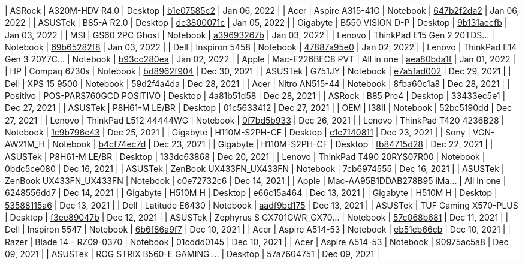 | ASRock        | A320M-HDV R4.0              | Desktop     | [b1e07585c2](https://linux-hardware.org/?probe=b1e07585c2) | Jan 06, 2022 |
| Acer          | Aspire A315-41G             | Notebook    | [647b2f2da2](https://linux-hardware.org/?probe=647b2f2da2) | Jan 06, 2022 |
| ASUSTek       | B85-A R2.0                  | Desktop     | [de3800071c](https://linux-hardware.org/?probe=de3800071c) | Jan 05, 2022 |
| Gigabyte      | B550 VISION D-P             | Desktop     | [9b131aecfb](https://linux-hardware.org/?probe=9b131aecfb) | Jan 03, 2022 |
| MSI           | GS60 2PC Ghost              | Notebook    | [a39693267b](https://linux-hardware.org/?probe=a39693267b) | Jan 03, 2022 |
| Lenovo        | ThinkPad E15 Gen 2 20TDS... | Notebook    | [69b65282f8](https://linux-hardware.org/?probe=69b65282f8) | Jan 03, 2022 |
| Dell          | Inspiron 5458               | Notebook    | [47887a95e0](https://linux-hardware.org/?probe=47887a95e0) | Jan 02, 2022 |
| Lenovo        | ThinkPad E14 Gen 3 20Y7C... | Notebook    | [b93cc280ea](https://linux-hardware.org/?probe=b93cc280ea) | Jan 02, 2022 |
| Apple         | Mac-F226BEC8 PVT            | All in one  | [aea80bda1f](https://linux-hardware.org/?probe=aea80bda1f) | Jan 01, 2022 |
| HP            | Compaq 6730s                | Notebook    | [bd8962f904](https://linux-hardware.org/?probe=bd8962f904) | Dec 30, 2021 |
| ASUSTek       | G751JY                      | Notebook    | [e7a5fad002](https://linux-hardware.org/?probe=e7a5fad002) | Dec 29, 2021 |
| Dell          | XPS 15 9500                 | Notebook    | [59d2f4a4da](https://linux-hardware.org/?probe=59d2f4a4da) | Dec 28, 2021 |
| Acer          | Nitro AN515-44              | Notebook    | [8fba60c1a8](https://linux-hardware.org/?probe=8fba60c1a8) | Dec 28, 2021 |
| Positivo      | POS-PARS760GCD POSITIVO     | Desktop     | [4a81b51d58](https://linux-hardware.org/?probe=4a81b51d58) | Dec 28, 2021 |
| ASRock        | B85 Pro4                    | Desktop     | [33433ec5e1](https://linux-hardware.org/?probe=33433ec5e1) | Dec 27, 2021 |
| ASUSTek       | P8H61-M LE/BR               | Desktop     | [01c5633412](https://linux-hardware.org/?probe=01c5633412) | Dec 27, 2021 |
| OEM           | I38II                       | Notebook    | [52bc5190dd](https://linux-hardware.org/?probe=52bc5190dd) | Dec 27, 2021 |
| Lenovo        | ThinkPad L512 44444WG       | Notebook    | [0f7bd5b933](https://linux-hardware.org/?probe=0f7bd5b933) | Dec 26, 2021 |
| Lenovo        | ThinkPad T420 4236B28       | Notebook    | [1c9b796c43](https://linux-hardware.org/?probe=1c9b796c43) | Dec 25, 2021 |
| Gigabyte      | H110M-S2PH-CF               | Desktop     | [c1c7140811](https://linux-hardware.org/?probe=c1c7140811) | Dec 23, 2021 |
| Sony          | VGN-AW21M_H                 | Notebook    | [b4cf74ec7d](https://linux-hardware.org/?probe=b4cf74ec7d) | Dec 23, 2021 |
| Gigabyte      | H110M-S2PH-CF               | Desktop     | [fb84715d28](https://linux-hardware.org/?probe=fb84715d28) | Dec 22, 2021 |
| ASUSTek       | P8H61-M LE/BR               | Desktop     | [133dc63868](https://linux-hardware.org/?probe=133dc63868) | Dec 20, 2021 |
| Lenovo        | ThinkPad T490 20RYS07R00    | Notebook    | [0bdc5ce080](https://linux-hardware.org/?probe=0bdc5ce080) | Dec 16, 2021 |
| ASUSTek       | ZenBook UX433FN_UX433FN     | Notebook    | [7cb6974555](https://linux-hardware.org/?probe=7cb6974555) | Dec 16, 2021 |
| ASUSTek       | ZenBook UX433FN_UX433FN     | Notebook    | [c0e72732c6](https://linux-hardware.org/?probe=c0e72732c6) | Dec 14, 2021 |
| Apple         | Mac-AA95B1DDAB278B95 iMa... | All in one  | [6248556dd7](https://linux-hardware.org/?probe=6248556dd7) | Dec 14, 2021 |
| Gigabyte      | H510M H                     | Desktop     | [e66c15a464](https://linux-hardware.org/?probe=e66c15a464) | Dec 13, 2021 |
| Gigabyte      | H510M H                     | Desktop     | [53588115a6](https://linux-hardware.org/?probe=53588115a6) | Dec 13, 2021 |
| Dell          | Latitude E6430              | Notebook    | [aadf9bd175](https://linux-hardware.org/?probe=aadf9bd175) | Dec 13, 2021 |
| ASUSTek       | TUF Gaming X570-PLUS        | Desktop     | [f3ee89047b](https://linux-hardware.org/?probe=f3ee89047b) | Dec 12, 2021 |
| ASUSTek       | Zephyrus S GX701GWR_GX70... | Notebook    | [57c068b681](https://linux-hardware.org/?probe=57c068b681) | Dec 11, 2021 |
| Dell          | Inspiron 5547               | Notebook    | [6b6f86a9f7](https://linux-hardware.org/?probe=6b6f86a9f7) | Dec 10, 2021 |
| Acer          | Aspire A514-53              | Notebook    | [eb51cb66cb](https://linux-hardware.org/?probe=eb51cb66cb) | Dec 10, 2021 |
| Razer         | Blade 14 - RZ09-0370        | Notebook    | [01cddd0145](https://linux-hardware.org/?probe=01cddd0145) | Dec 10, 2021 |
| Acer          | Aspire A514-53              | Notebook    | [90975ac5a8](https://linux-hardware.org/?probe=90975ac5a8) | Dec 09, 2021 |
| ASUSTek       | ROG STRIX B560-E GAMING ... | Desktop     | [57a7604751](https://linux-hardware.org/?probe=57a7604751) | Dec 09, 2021 |